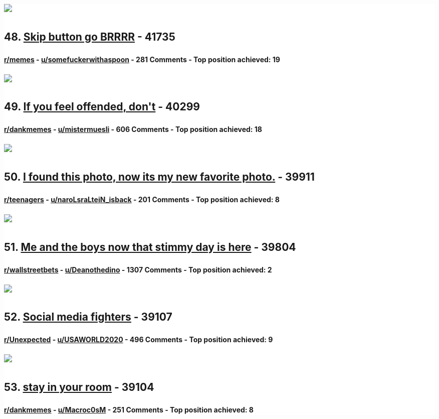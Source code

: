 <a href="https://i.redd.it/2dx4mr1frln61.gif"><img src="https://b.thumbs.redditmedia.com/aVXeb0WyWn-gB2cg-rpdym-bF4p7c5RccNTu7OjeIdA.jpg"></img></a>

## 48. [Skip button go BRRRR](http://reddit.com/r/memes/comments/m79vn2/skip_button_go_brrrr/) - 41735
#### [r/memes](http://reddit.com/r/memes) - [u/somefuckerwithaspoon](http://reddit.com/u/somefuckerwithaspoon) - 281 Comments - Top position achieved: 19

<a href="https://i.redd.it/qlbvn0f1fnn61.jpg"><img src="https://b.thumbs.redditmedia.com/_26ndmnDtyXCIQf4cXwJKbSIOAHyCCwLAsrRIjVJXMU.jpg"></img></a>

## 49. [If you feel offended, don't](http://reddit.com/r/dankmemes/comments/m6z5d0/if_you_feel_offended_dont/) - 40299
#### [r/dankmemes](http://reddit.com/r/dankmemes) - [u/mistermuesli](http://reddit.com/u/mistermuesli) - 606 Comments - Top position achieved: 18

<a href="https://i.redd.it/10bbwtjezkn61.jpg"><img src="https://b.thumbs.redditmedia.com/i7vF8FPpbT5Vd9JQBWaqUxAa7DBsqAzQEmftmEpiIuo.jpg"></img></a>

## 50. [I found this photo, now its my new favorite photo.](http://reddit.com/r/teenagers/comments/m6ytg4/i_found_this_photo_now_its_my_new_favorite_photo/) - 39911
#### [r/teenagers](http://reddit.com/r/teenagers) - [u/naroLsraLteiN_isback](http://reddit.com/u/naroLsraLteiN_isback) - 201 Comments - Top position achieved: 8

<a href="https://i.imgur.com/tqMCQGN.jpg"><img src="https://b.thumbs.redditmedia.com/PcyvcvzXaPD86kBei-9fQjdCTEoJzhYaVdxVBL_OIvQ.jpg"></img></a>

## 51. [Me and the boys now that stimmy day is here](http://reddit.com/r/wallstreetbets/comments/m6x9l0/me_and_the_boys_now_that_stimmy_day_is_here/) - 39804
#### [r/wallstreetbets](http://reddit.com/r/wallstreetbets) - [u/Deanothedino](http://reddit.com/u/Deanothedino) - 1307 Comments - Top position achieved: 2

<a href="https://v.redd.it/6v820ktsdkn61"><img src="https://b.thumbs.redditmedia.com/0zTxBLRv8X7LI-h71fZS5jCb_9dgIw6E0sIxZTkgg2M.jpg"></img></a>

## 52. [Social media fighters](http://reddit.com/r/Unexpected/comments/m70xha/social_media_fighters/) - 39107
#### [r/Unexpected](http://reddit.com/r/Unexpected) - [u/USAWORLD2020](http://reddit.com/u/USAWORLD2020) - 496 Comments - Top position achieved: 9

<a href="https://v.redd.it/h3dxaz05gln61"><img src="https://b.thumbs.redditmedia.com/Xz9mtYJowkH5uQd6yW1uPcvbHJHJa10x93s2tuWYHJo.jpg"></img></a>

## 53. [stay in your room](http://reddit.com/r/dankmemes/comments/m7cu4k/stay_in_your_room/) - 39104
#### [r/dankmemes](http://reddit.com/r/dankmemes) - [u/Macroc0sM](http://reddit.com/u/Macroc0sM) - 251 Comments - Top position achieved: 8
